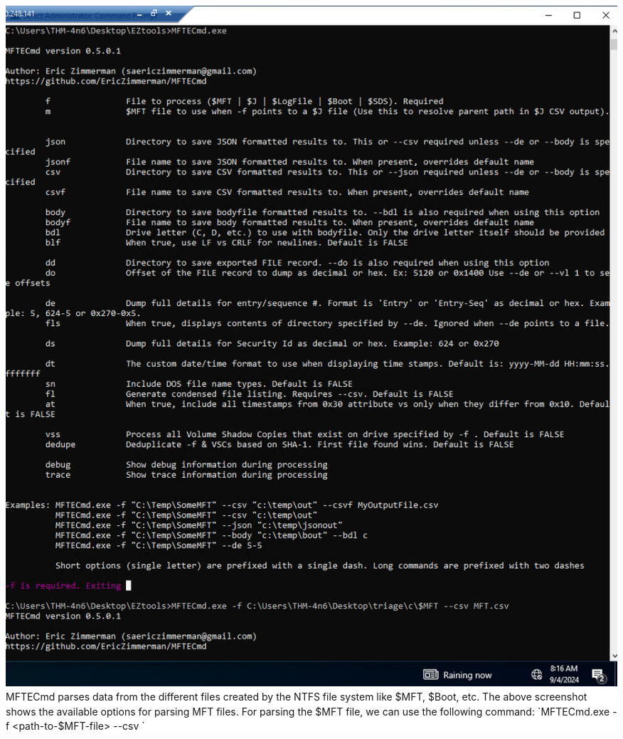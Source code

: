 ![](assets/7da03e831cbffde5d543a9fd6528fac6.png)<br>MFTECmd parses data from the different files created by the NTFS file system like $MFT, $Boot, etc. The above screenshot shows the available options for parsing MFT files. For parsing the $MFT file, we can use the following command:
`MFTECmd.exe -f <path-to-$MFT-file> --csv <name-of-dir>`
